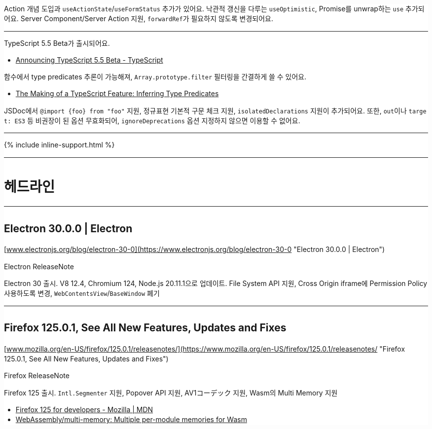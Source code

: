 Action 개념 도입과 `useActionState`/`useFormStatus` 추가가 있어요.
낙관적 갱신을 다루는 `useOptimistic`, Promise를 unwrap하는 `use` 추가되어요.
Server Component/Server Action 지원, `forwardRef`가 필요하지 않도록 변경되어요.

---

TypeScript 5.5 Beta가 출시되어요.

- [Announcing TypeScript 5.5 Beta - TypeScript](https://devblogs.microsoft.com/typescript/announcing-typescript-5-5-beta/)

함수에서 type predicates 추론이 가능해져, `Array.prototype.filter` 필터링을 간결하게 쓸 수 있어요.

- [The Making of a TypeScript Feature: Inferring Type Predicates](https://effectivetypescript.com/2024/04/16/inferring-a-type-predicate/)

JSDoc에서 `@import {foo} from "foo"` 지원, 정규표현 기본적 구문 체크 지원, `isolatedDeclarations` 지원이 추가되어요.
또한, `out`이나 `target: ES3` 등 비권장이 된 옵션 무효화되어, `ignoreDeprecations` 옵션 지정하지 않으면 이용할 수 없어요.



----

{% include inline-support.html %}

----

<h1 class="site-genre">헤드라인</h1>

----

## Electron 30.0.0 | Electron
[www.electronjs.org/blog/electron-30-0](https://www.electronjs.org/blog/electron-30-0 "Electron 30.0.0 | Electron")
<p class="jser-tags jser-tag-icon"><span class="jser-tag">Electron</span> <span class="jser-tag">ReleaseNote</span></p>

Electron 30 출시.
V8 12.4, Chromium 124, Node.js 20.11.1으로 업데이트.
File System API 지원, Cross Origin iframe에 Permission Policy 사용하도록 변경, `WebContentsView`/`BaseWindow` 폐기


----

## Firefox 125.0.1, See All New Features, Updates and Fixes
[www.mozilla.org/en-US/firefox/125.0.1/releasenotes/](https://www.mozilla.org/en-US/firefox/125.0.1/releasenotes/ "Firefox 125.0.1, See All New Features, Updates and Fixes")
<p class="jser-tags jser-tag-icon"><span class="jser-tag">Firefox</span> <span class="jser-tag">ReleaseNote</span></p>

Firefox 125 출시.
`Intl.Segmenter` 지원, Popover API 지원, AV1コーデック 지원, Wasm의 Multi Memory 지원

- [Firefox 125 for developers - Mozilla | MDN](https://developer.mozilla.org/en-US/docs/Mozilla/Firefox/Releases/125 "Firefox 125 for developers - Mozilla | MDN")
- [WebAssembly/multi-memory: Multiple per-module memories for Wasm](https://github.com/WebAssembly/multi-memory "WebAssembly/multi-memory: Multiple per-module memories for Wasm")
